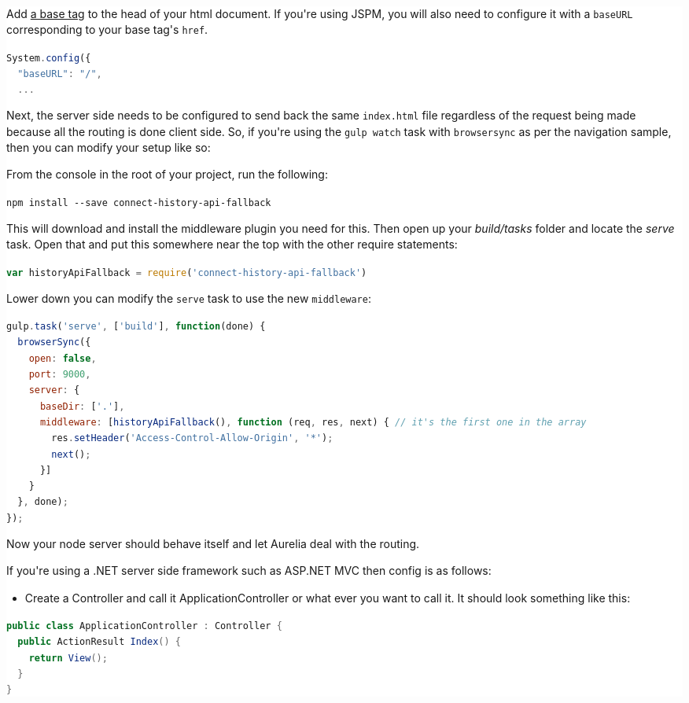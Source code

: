 Add [a base tag](https://developer.mozilla.org/en-US/docs/Web/HTML/Element/base) to the head of your html document. If you're using JSPM, you will also need to configure it with a `baseURL` corresponding to your base tag's `href`.

```js
System.config({
  "baseURL": "/",
  ...
```

Next, the server side needs to be configured to send back the same `index.html` file regardless of the request being made because all the routing is done client side. So, if you're using the `gulp watch` task with `browsersync` as per the navigation sample, then you can modify your setup like so:

From the console in the root of your project, run the following:

```shell
npm install --save connect-history-api-fallback
```

This will download and install the middleware plugin you need for this. Then open up your _build/tasks_ folder and locate the _serve_ task. Open that and put this somewhere near the top with the other require statements:

``` javascript
var historyApiFallback = require('connect-history-api-fallback')
```

Lower down you can modify the `serve` task to use the new `middleware`:

``` javascript
gulp.task('serve', ['build'], function(done) {
  browserSync({
    open: false,
    port: 9000,
    server: {
      baseDir: ['.'],
      middleware: [historyApiFallback(), function (req, res, next) { // it's the first one in the array
        res.setHeader('Access-Control-Allow-Origin', '*');
        next();
      }]
    }
  }, done);
});
```

Now your node server should behave itself and let Aurelia deal with the routing.

If you're using a .NET server side framework such as ASP.NET MVC then config is as follows:

* Create a Controller and call it ApplicationController or what ever you want to call it. It should look something like this:

```csharp
public class ApplicationController : Controller {
  public ActionResult Index() {
    return View();
  }
}
```
